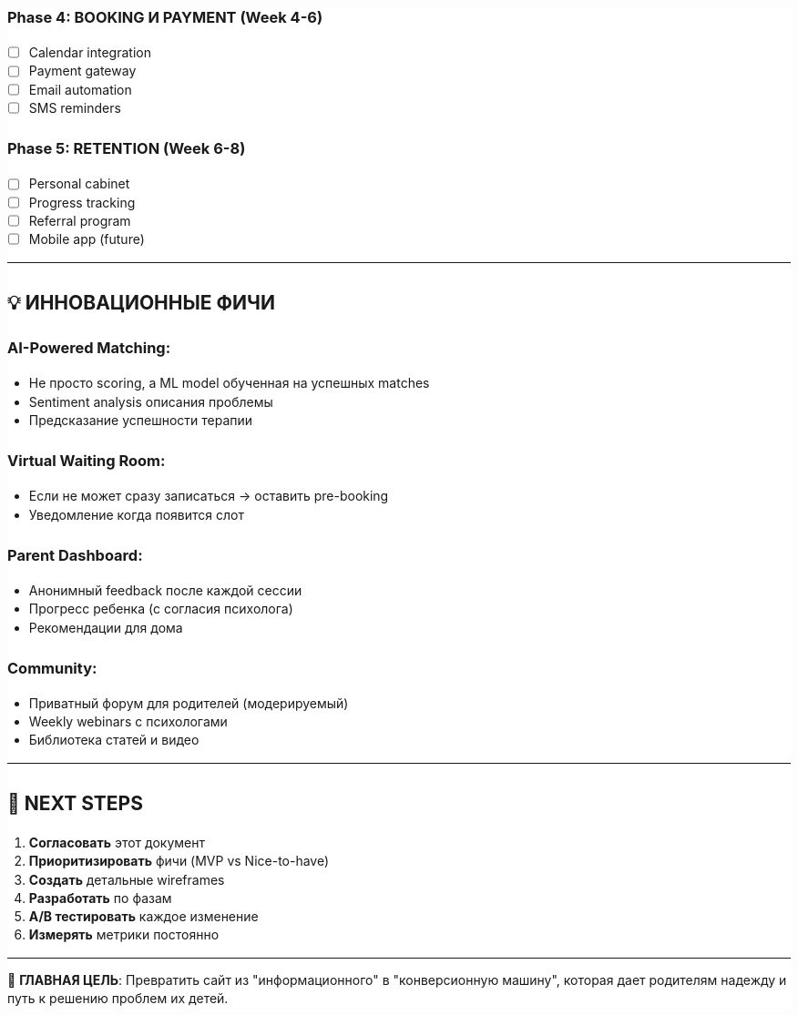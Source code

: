 ### Phase 4: BOOKING И PAYMENT (Week 4-6)
- [ ] Calendar integration
- [ ] Payment gateway
- [ ] Email automation
- [ ] SMS reminders

### Phase 5: RETENTION (Week 6-8)
- [ ] Personal cabinet
- [ ] Progress tracking
- [ ] Referral program
- [ ] Mobile app (future)

---

## 💡 ИННОВАЦИОННЫЕ ФИЧИ

### AI-Powered Matching:
- Не просто scoring, а ML model обученная на успешных matches
- Sentiment analysis описания проблемы
- Предсказание успешности терапии

### Virtual Waiting Room:
- Если не может сразу записаться → оставить pre-booking
- Уведомление когда появится слот

### Parent Dashboard:
- Анонимный feedback после каждой сессии
- Прогресс ребенка (с согласия психолога)
- Рекомендации для дома

### Community:
- Приватный форум для родителей (модерируемый)
- Weekly webinars с психологами
- Библиотека статей и видео

---

## 📝 NEXT STEPS

1. **Согласовать** этот документ
2. **Приоритизировать** фичи (MVP vs Nice-to-have)
3. **Создать** детальные wireframes
4. **Разработать** по фазам
5. **A/B тестировать** каждое изменение
6. **Измерять** метрики постоянно

---

🎯 **ГЛАВНАЯ ЦЕЛЬ**: Превратить сайт из "информационного" в "конверсионную машину", которая дает родителям надежду и путь к решению проблем их детей.
